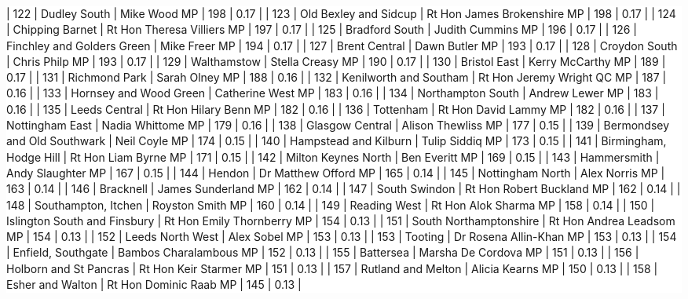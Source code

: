 | 122 | Dudley South | Mike Wood MP | 198 | 0.17 |
| 123 | Old Bexley and Sidcup | Rt Hon James Brokenshire MP | 198 | 0.17 |
| 124 | Chipping Barnet | Rt Hon Theresa Villiers MP | 197 | 0.17 |
| 125 | Bradford South | Judith Cummins MP | 196 | 0.17 |
| 126 | Finchley and Golders Green | Mike Freer MP | 194 | 0.17 |
| 127 | Brent Central | Dawn Butler MP | 193 | 0.17 |
| 128 | Croydon South | Chris Philp MP | 193 | 0.17 |
| 129 | Walthamstow | Stella Creasy MP | 190 | 0.17 |
| 130 | Bristol East | Kerry McCarthy MP | 189 | 0.17 |
| 131 | Richmond Park | Sarah Olney MP | 188 | 0.16 |
| 132 | Kenilworth and Southam | Rt Hon Jeremy Wright QC MP | 187 | 0.16 |
| 133 | Hornsey and Wood Green | Catherine West MP | 183 | 0.16 |
| 134 | Northampton South | Andrew Lewer MP | 183 | 0.16 |
| 135 | Leeds Central | Rt Hon Hilary Benn MP | 182 | 0.16 |
| 136 | Tottenham | Rt Hon David Lammy MP | 182 | 0.16 |
| 137 | Nottingham East | Nadia Whittome MP | 179 | 0.16 |
| 138 | Glasgow Central | Alison Thewliss MP | 177 | 0.15 |
| 139 | Bermondsey and Old Southwark | Neil Coyle MP | 174 | 0.15 |
| 140 | Hampstead and Kilburn | Tulip Siddiq MP | 173 | 0.15 |
| 141 | Birmingham, Hodge Hill | Rt Hon Liam Byrne MP | 171 | 0.15 |
| 142 | Milton Keynes North | Ben Everitt MP | 169 | 0.15 |
| 143 | Hammersmith | Andy Slaughter MP | 167 | 0.15 |
| 144 | Hendon | Dr Matthew Offord MP | 165 | 0.14 |
| 145 | Nottingham North | Alex Norris MP | 163 | 0.14 |
| 146 | Bracknell | James Sunderland MP | 162 | 0.14 |
| 147 | South Swindon | Rt Hon Robert Buckland MP | 162 | 0.14 |
| 148 | Southampton, Itchen | Royston Smith MP | 160 | 0.14 |
| 149 | Reading West | Rt Hon Alok Sharma MP | 158 | 0.14 |
| 150 | Islington South and Finsbury | Rt Hon Emily Thornberry MP | 154 | 0.13 |
| 151 | South Northamptonshire | Rt Hon Andrea Leadsom MP | 154 | 0.13 |
| 152 | Leeds North West | Alex Sobel MP | 153 | 0.13 |
| 153 | Tooting | Dr Rosena Allin-Khan MP | 153 | 0.13 |
| 154 | Enfield, Southgate | Bambos Charalambous MP | 152 | 0.13 |
| 155 | Battersea | Marsha De Cordova MP | 151 | 0.13 |
| 156 | Holborn and St Pancras | Rt Hon Keir Starmer MP | 151 | 0.13 |
| 157 | Rutland and Melton | Alicia Kearns MP | 150 | 0.13 |
| 158 | Esher and Walton | Rt Hon Dominic Raab MP | 145 | 0.13 |